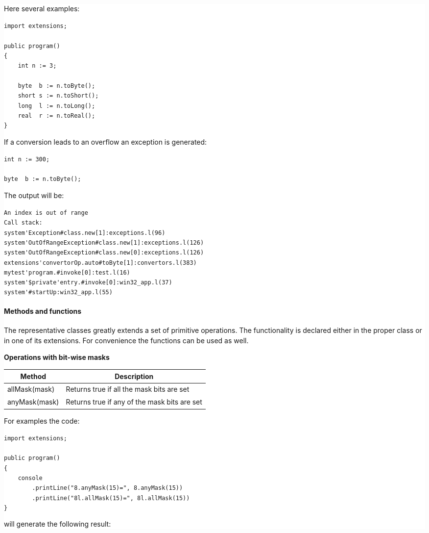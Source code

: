 Here several examples:

    import extensions;
    
    public program()
    {
        int n := 3;
        
        byte  b := n.toByte();
        short s := n.toShort();
        long  l := n.toLong();
        real  r := n.toReal();  
    }

If a conversion leads to an overflow an exception is generated:

    int n := 300;
    
    byte  b := n.toByte();

The output will be:

    An index is out of range
    Call stack:
    system'Exception#class.new[1]:exceptions.l(96)
    system'OutOfRangeException#class.new[1]:exceptions.l(126)
    system'OutOfRangeException#class.new[0]:exceptions.l(126)
    extensions'convertorOp.auto#toByte[1]:convertors.l(383)
    mytest'program.#invoke[0]:test.l(16)
    system'$private'entry.#invoke[0]:win32_app.l(37)
    system'#startUp:win32_app.l(55)

#### Methods and functions

The representative classes greatly extends a set of primitive operations. The functionality is declared either in the proper class or in one of its extensions. For convenience the functions can be used as well.

**Operations with bit-wise masks**

Method | Description
------ | -----------
allMask(mask) | Returns true if all the mask bits are set
anyMask(mask) | Returns true if any of the mask bits are set

For examples the code:

    import extensions;
    
    public program()
    {
        console
            .printLine("8.anyMask(15)=", 8.anyMask(15))
            .printLine("8l.allMask(15)=", 8l.allMask(15))
    }

will generate the following result:
